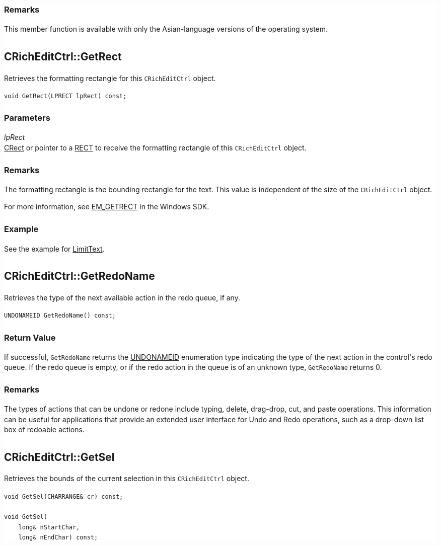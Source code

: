 ### Remarks  
 This member function is available with only the Asian-language versions of the operating system.  
  
##  <a name="getrect"></a>  CRichEditCtrl::GetRect  
 Retrieves the formatting rectangle for this `CRichEditCtrl` object.  
  
```  
void GetRect(LPRECT lpRect) const;  
```  
  
### Parameters  
 *lpRect*  
 [CRect](../../atl-mfc-shared/reference/crect-class.md) or pointer to a [RECT](../../mfc/reference/rect-structure1.md) to receive the formatting rectangle of this `CRichEditCtrl` object.  
  
### Remarks  
 The formatting rectangle is the bounding rectangle for the text. This value is independent of the size of the `CRichEditCtrl` object.  
  
 For more information, see [EM_GETRECT](http://msdn.microsoft.com/library/windows/desktop/bb761596) in the Windows SDK.  
  
### Example  
  See the example for [LimitText](#limittext).  
  
##  <a name="getredoname"></a>  CRichEditCtrl::GetRedoName  
 Retrieves the type of the next available action in the redo queue, if any.  
  
```  
UNDONAMEID GetRedoName() const;  
```  
  
### Return Value  
 If successful, `GetRedoName` returns the [UNDONAMEID](http://msdn.microsoft.com/library/windows/desktop/bb774365) enumeration type indicating the type of the next action in the control's redo queue. If the redo queue is empty, or if the redo action in the queue is of an unknown type, `GetRedoName` returns 0.  
  
### Remarks  
 The types of actions that can be undone or redone include typing, delete, drag-drop, cut, and paste operations. This information can be useful for applications that provide an extended user interface for Undo and Redo operations, such as a drop-down list box of redoable actions.  
  
##  <a name="getsel"></a>  CRichEditCtrl::GetSel  
 Retrieves the bounds of the current selection in this `CRichEditCtrl` object.  
  
```  
void GetSel(CHARRANGE& cr) const;  
  
void GetSel(
    long& nStartChar,  
    long& nEndChar) const;  
```  
  